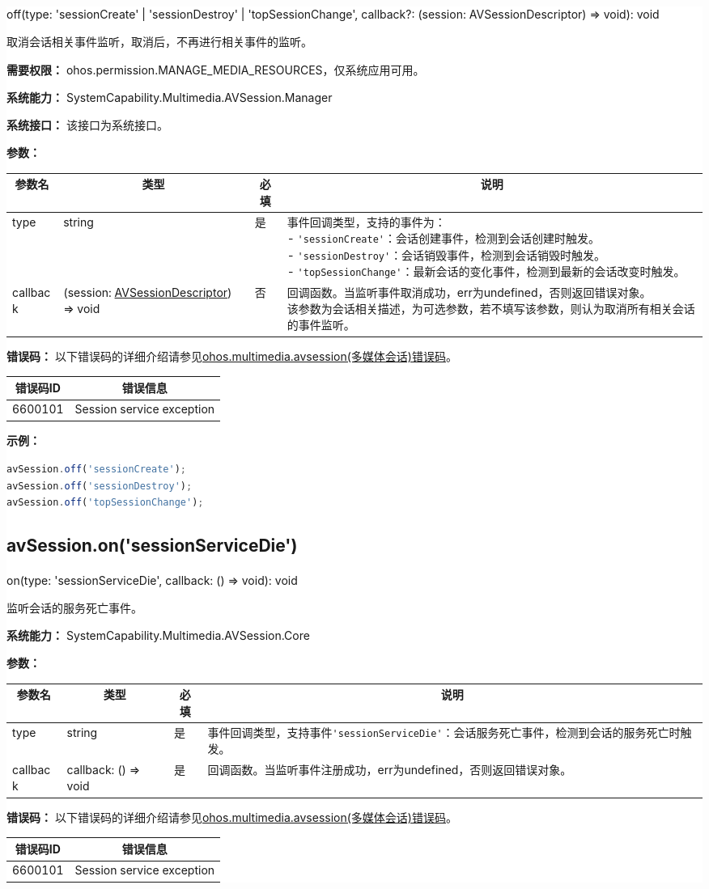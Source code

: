 off(type: 'sessionCreate' | 'sessionDestroy' | 'topSessionChange', callback?: (session: AVSessionDescriptor) => void): void

取消会话相关事件监听，取消后，不再进行相关事件的监听。

**需要权限：** ohos.permission.MANAGE_MEDIA_RESOURCES，仅系统应用可用。

**系统能力：** SystemCapability.Multimedia.AVSession.Manager

**系统接口：** 该接口为系统接口。

**参数：**

| 参数名   | 类型                                                         | 必填 | 说明                                                         |
| -------- | ------------------------------------------------------------ | ---- | ------------------------------------------------------------ |
| type     | string                                                       | 是   | 事件回调类型，支持的事件为：<br/>- `'sessionCreate'`：会话创建事件，检测到会话创建时触发。<br/>- `'sessionDestroy'`：会话销毁事件，检测到会话销毁时触发。 <br/>- `'topSessionChange'`：最新会话的变化事件，检测到最新的会话改变时触发。|
| callback | (session: [AVSessionDescriptor](#avsessiondescriptor)) => void | 否   | 回调函数。当监听事件取消成功，err为undefined，否则返回错误对象。<br>该参数为会话相关描述，为可选参数，若不填写该参数，则认为取消所有相关会话的事件监听。                               |

**错误码：**
以下错误码的详细介绍请参见[ohos.multimedia.avsession(多媒体会话)错误码](../errorcodes/errorcode-avsession.md)。

| 错误码ID | 错误信息 |
| -------- | ---------------------------------------- |
| 6600101  | Session service exception |

**示例：**

```js
avSession.off('sessionCreate');
avSession.off('sessionDestroy');
avSession.off('topSessionChange');
```

## avSession.on('sessionServiceDie')

on(type: 'sessionServiceDie', callback: () => void): void

监听会话的服务死亡事件。

**系统能力：** SystemCapability.Multimedia.AVSession.Core

**参数：**

| 参数名   | 类型                 | 必填 | 说明                                                         |
| -------- | -------------------- | ---- | ------------------------------------------------------------ |
| type     | string               | 是   | 事件回调类型，支持事件`'sessionServiceDie'`：会话服务死亡事件，检测到会话的服务死亡时触发。 |
| callback | callback: () => void | 是   | 回调函数。当监听事件注册成功，err为undefined，否则返回错误对象。                                |

**错误码：**
以下错误码的详细介绍请参见[ohos.multimedia.avsession(多媒体会话)错误码](../errorcodes/errorcode-avsession.md)。

| 错误码ID | 错误信息 |
| -------- | ---------------------------------------- |
| 6600101  | Session service exception |
